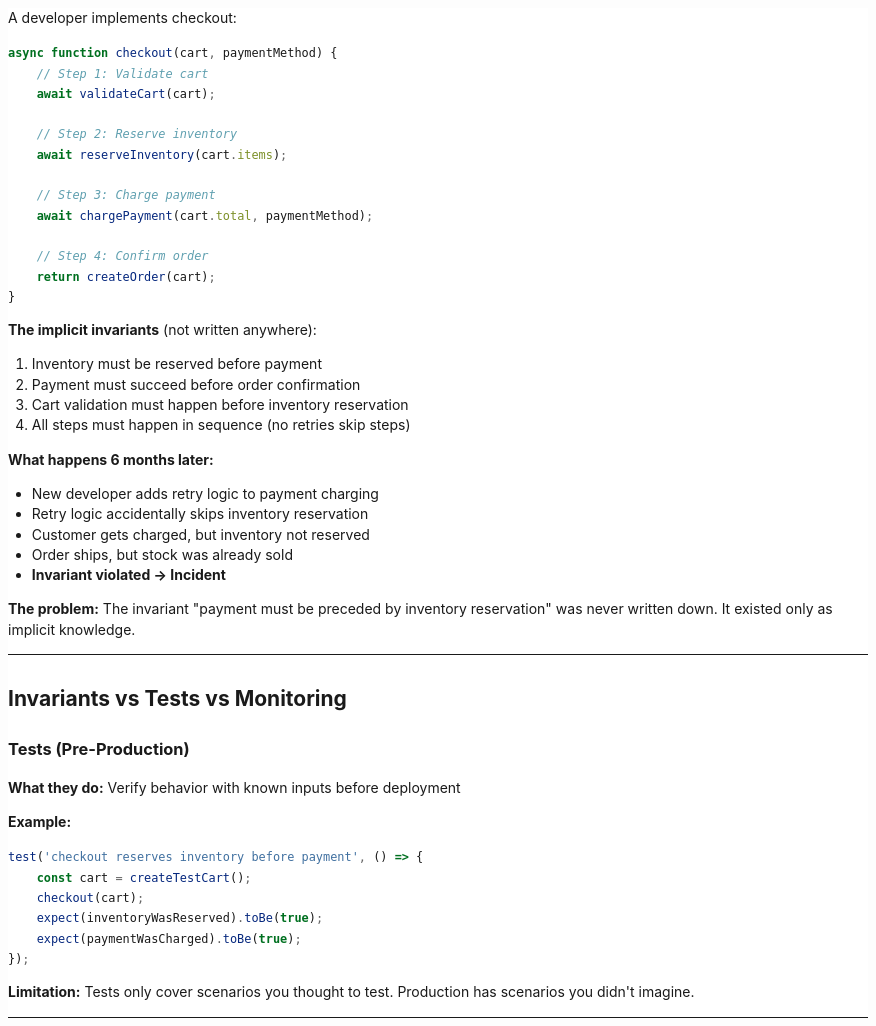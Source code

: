 A developer implements checkout:

```javascript
async function checkout(cart, paymentMethod) {
    // Step 1: Validate cart
    await validateCart(cart);

    // Step 2: Reserve inventory
    await reserveInventory(cart.items);

    // Step 3: Charge payment
    await chargePayment(cart.total, paymentMethod);

    // Step 4: Confirm order
    return createOrder(cart);
}
```

**The implicit invariants** (not written anywhere):
1. Inventory must be reserved before payment
2. Payment must succeed before order confirmation
3. Cart validation must happen before inventory reservation
4. All steps must happen in sequence (no retries skip steps)

**What happens 6 months later:**
- New developer adds retry logic to payment charging
- Retry logic accidentally skips inventory reservation
- Customer gets charged, but inventory not reserved
- Order ships, but stock was already sold
- **Invariant violated → Incident**

**The problem:** The invariant "payment must be preceded by inventory reservation" was never written down. It existed only as implicit knowledge.

---

## Invariants vs Tests vs Monitoring

### Tests (Pre-Production)
**What they do:** Verify behavior with known inputs before deployment

**Example:**
```javascript
test('checkout reserves inventory before payment', () => {
    const cart = createTestCart();
    checkout(cart);
    expect(inventoryWasReserved).toBe(true);
    expect(paymentWasCharged).toBe(true);
});
```

**Limitation:** Tests only cover scenarios you thought to test. Production has scenarios you didn't imagine.

---